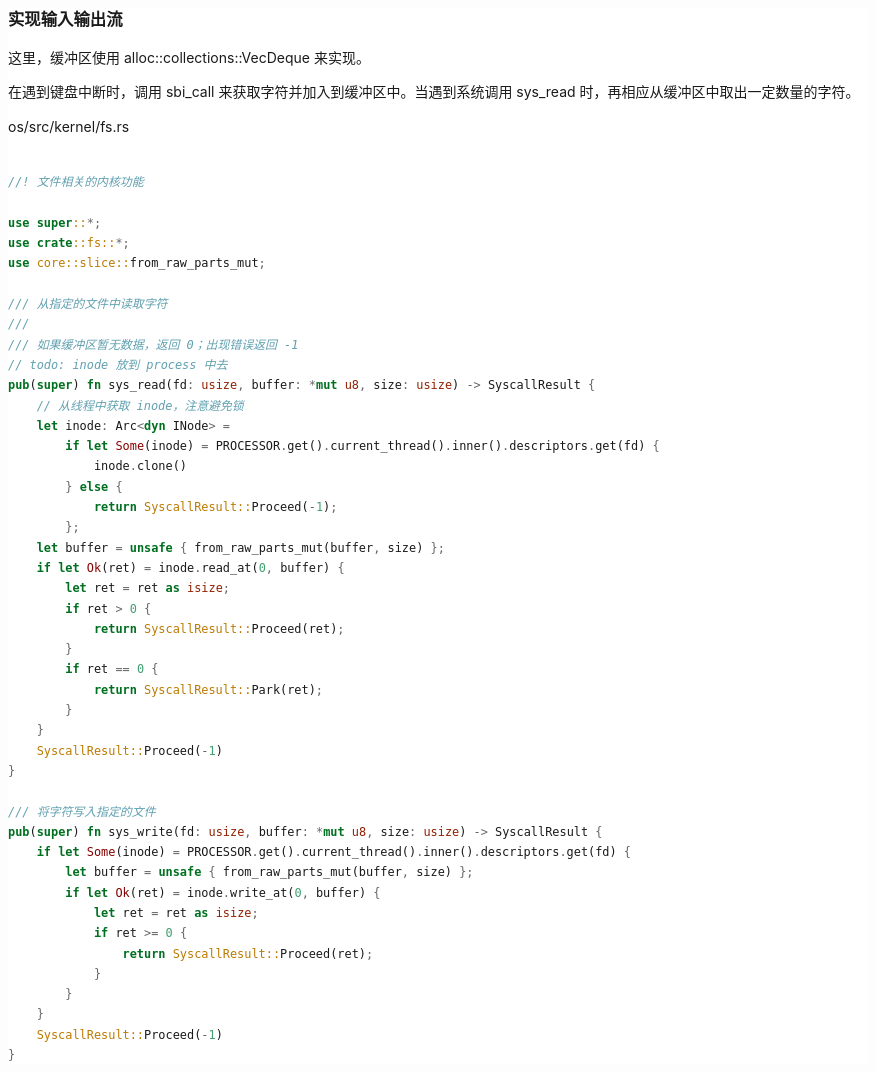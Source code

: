 ### 实现输入输出流

这里，缓冲区使用 alloc::collections::VecDeque 来实现。

在遇到键盘中断时，调用 sbi_call 来获取字符并加入到缓冲区中。当遇到系统调用 sys_read 时，再相应从缓冲区中取出一定数量的字符。

os/src/kernel/fs.rs

```rs

//! 文件相关的内核功能

use super::*;
use crate::fs::*;
use core::slice::from_raw_parts_mut;

/// 从指定的文件中读取字符
///
/// 如果缓冲区暂无数据，返回 0；出现错误返回 -1
// todo: inode 放到 process 中去
pub(super) fn sys_read(fd: usize, buffer: *mut u8, size: usize) -> SyscallResult {
    // 从线程中获取 inode，注意避免锁
    let inode: Arc<dyn INode> =
        if let Some(inode) = PROCESSOR.get().current_thread().inner().descriptors.get(fd) {
            inode.clone()
        } else {
            return SyscallResult::Proceed(-1);
        };
    let buffer = unsafe { from_raw_parts_mut(buffer, size) };
    if let Ok(ret) = inode.read_at(0, buffer) {
        let ret = ret as isize;
        if ret > 0 {
            return SyscallResult::Proceed(ret);
        }
        if ret == 0 {
            return SyscallResult::Park(ret);
        }
    }
    SyscallResult::Proceed(-1)
}

/// 将字符写入指定的文件
pub(super) fn sys_write(fd: usize, buffer: *mut u8, size: usize) -> SyscallResult {
    if let Some(inode) = PROCESSOR.get().current_thread().inner().descriptors.get(fd) {
        let buffer = unsafe { from_raw_parts_mut(buffer, size) };
        if let Ok(ret) = inode.write_at(0, buffer) {
            let ret = ret as isize;
            if ret >= 0 {
                return SyscallResult::Proceed(ret);
            }
        }
    }
    SyscallResult::Proceed(-1)
}

```
